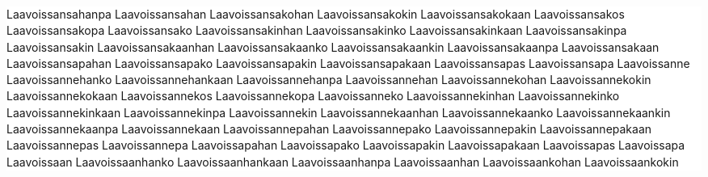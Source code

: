 Laavoissansahanpa
Laavoissansahan
Laavoissansakohan
Laavoissansakokin
Laavoissansakokaan
Laavoissansakos
Laavoissansakopa
Laavoissansako
Laavoissansakinhan
Laavoissansakinko
Laavoissansakinkaan
Laavoissansakinpa
Laavoissansakin
Laavoissansakaanhan
Laavoissansakaanko
Laavoissansakaankin
Laavoissansakaanpa
Laavoissansakaan
Laavoissansapahan
Laavoissansapako
Laavoissansapakin
Laavoissansapakaan
Laavoissansapas
Laavoissansapa
Laavoissanne
Laavoissannehanko
Laavoissannehankaan
Laavoissannehanpa
Laavoissannehan
Laavoissannekohan
Laavoissannekokin
Laavoissannekokaan
Laavoissannekos
Laavoissannekopa
Laavoissanneko
Laavoissannekinhan
Laavoissannekinko
Laavoissannekinkaan
Laavoissannekinpa
Laavoissannekin
Laavoissannekaanhan
Laavoissannekaanko
Laavoissannekaankin
Laavoissannekaanpa
Laavoissannekaan
Laavoissannepahan
Laavoissannepako
Laavoissannepakin
Laavoissannepakaan
Laavoissannepas
Laavoissannepa
Laavoissapahan
Laavoissapako
Laavoissapakin
Laavoissapakaan
Laavoissapas
Laavoissapa
Laavoissaan
Laavoissaanhanko
Laavoissaanhankaan
Laavoissaanhanpa
Laavoissaanhan
Laavoissaankohan
Laavoissaankokin